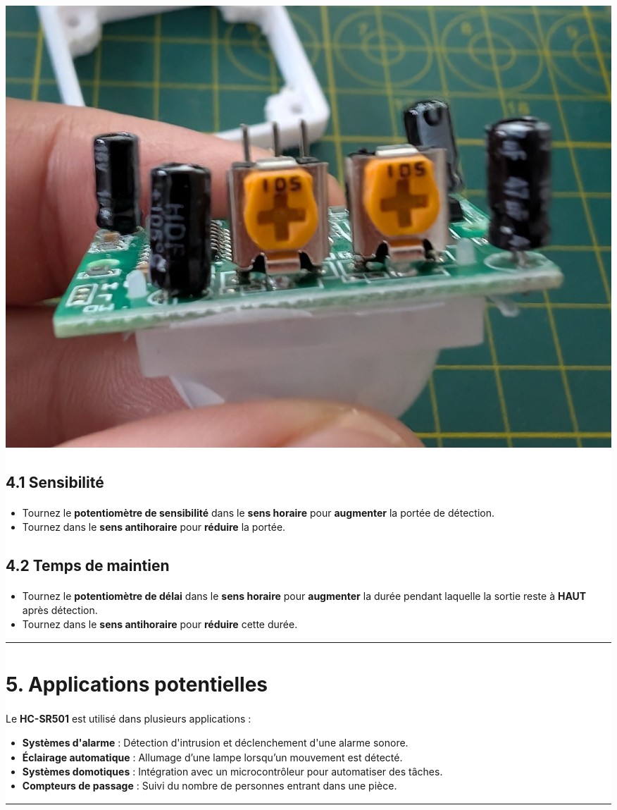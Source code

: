 ![alt text](assets/hc-sr501_calib.jpg)

## 4.1 Sensibilité
- Tournez le **potentiomètre de sensibilité** dans le **sens horaire** pour **augmenter** la portée de détection.
- Tournez dans le **sens antihoraire** pour **réduire** la portée.

## 4.2 Temps de maintien
- Tournez le **potentiomètre de délai** dans le **sens horaire** pour **augmenter** la durée pendant laquelle la sortie reste à **HAUT** après détection.
- Tournez dans le **sens antihoraire** pour **réduire** cette durée.

---

# 5. Applications potentielles

Le **HC-SR501** est utilisé dans plusieurs applications :
- **Systèmes d'alarme** : Détection d'intrusion et déclenchement d'une alarme sonore.
- **Éclairage automatique** : Allumage d’une lampe lorsqu’un mouvement est détecté.
- **Systèmes domotiques** : Intégration avec un microcontrôleur pour automatiser des tâches.
- **Compteurs de passage** : Suivi du nombre de personnes entrant dans une pièce.

---